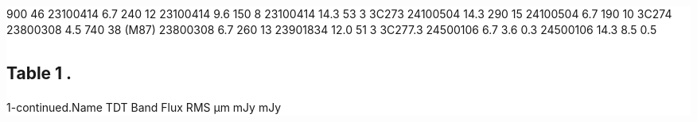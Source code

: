 900 
46 
23100414 
6.7 
240 
12 
23100414 
9.6 
150 
8 
23100414 
14.3 
53 
3 
3C273 
24100504 
14.3 
290 
15 
24100504 
6.7 
190 
10 
3C274 
23800308 
4.5 
740 
38 
(M87) 
23800308 
6.7 
260 
13 
23901834 
12.0 
51 
3 
3C277.3 
24500106 
6.7 
3.6 
0.3 
24500106 
14.3 
8.5 
0.5 



## Table 1 .
1-continued.Name 
TDT Band Flux RMS 
µm mJy 
mJy 
